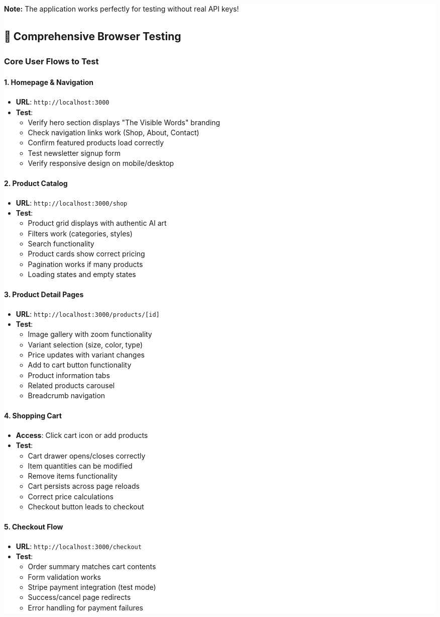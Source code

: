 **Note:** The application works perfectly for testing without real API keys!

## 🧪 Comprehensive Browser Testing

### Core User Flows to Test

#### 1. Homepage & Navigation
- **URL**: `http://localhost:3000`
- **Test**: 
  - Verify hero section displays "The Visible Words" branding
  - Check navigation links work (Shop, About, Contact)
  - Confirm featured products load correctly
  - Test newsletter signup form
  - Verify responsive design on mobile/desktop

#### 2. Product Catalog
- **URL**: `http://localhost:3000/shop`
- **Test**:
  - Product grid displays with authentic AI art
  - Filters work (categories, styles)
  - Search functionality
  - Product cards show correct pricing
  - Pagination works if many products
  - Loading states and empty states

#### 3. Product Detail Pages
- **URL**: `http://localhost:3000/products/[id]`
- **Test**:
  - Image gallery with zoom functionality
  - Variant selection (size, color, type)
  - Price updates with variant changes
  - Add to cart button functionality
  - Product information tabs
  - Related products carousel
  - Breadcrumb navigation

#### 4. Shopping Cart
- **Access**: Click cart icon or add products
- **Test**:
  - Cart drawer opens/closes correctly
  - Item quantities can be modified
  - Remove items functionality
  - Cart persists across page reloads
  - Correct price calculations
  - Checkout button leads to checkout

#### 5. Checkout Flow
- **URL**: `http://localhost:3000/checkout`
- **Test**:
  - Order summary matches cart contents
  - Form validation works
  - Stripe payment integration (test mode)
  - Success/cancel page redirects
  - Error handling for payment failures
